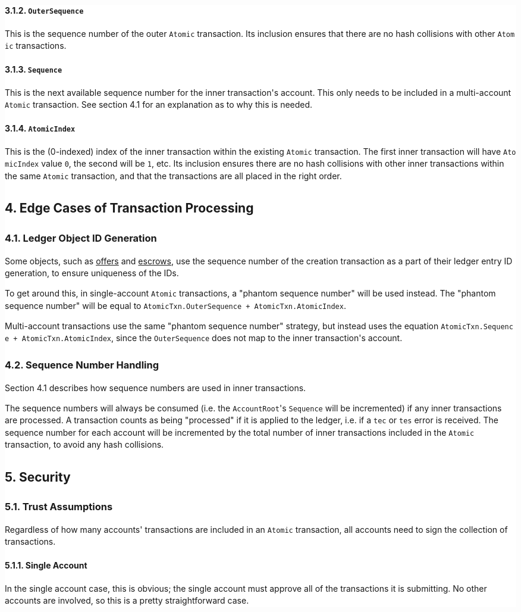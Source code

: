 #### 3.1.2. `OuterSequence`

This is the sequence number of the outer `Atomic` transaction. Its inclusion ensures that there are no hash collisions with other `Atomic` transactions.

#### 3.1.3. `Sequence`

This is the next available sequence number for the inner transaction's account. This only needs to be included in a multi-account `Atomic` transaction. See section 4.1 for an explanation as to why this is needed.

#### 3.1.4. `AtomicIndex`

This is the (0-indexed) index of the inner transaction within the existing `Atomic` transaction. The first inner transaction will have `AtomicIndex` value `0`, the second will be `1`, etc. Its inclusion ensures there are no hash collisions with other inner transactions within the same `Atomic` transaction, and that the transactions are all placed in the right order.

## 4. Edge Cases of Transaction Processing

### 4.1. Ledger Object ID Generation

Some objects, such as [offers](https://xrpl.org/docs/references/protocol/ledger-data/ledger-entry-types/offer/#offer-id-format) and [escrows](https://xrpl.org/docs/references/protocol/ledger-data/ledger-entry-types/escrow/#escrow-id-format), use the sequence number of the creation transaction as a part of their ledger entry ID generation, to ensure uniqueness of the IDs.

To get around this, in single-account `Atomic` transactions, a "phantom sequence number" will be used instead. The "phantom sequence number" will be equal to `AtomicTxn.OuterSequence + AtomicTxn.AtomicIndex`.

Multi-account transactions use the same "phantom sequence number" strategy, but instead uses the equation `AtomicTxn.Sequence + AtomicTxn.AtomicIndex`, since the `OuterSequence` does not map to the inner transaction's account.

### 4.2. Sequence Number Handling

Section 4.1 describes how sequence numbers are used in inner transactions.

The sequence numbers will always be consumed (i.e. the `AccountRoot`'s `Sequence` will be incremented) if any inner transactions are processed. A transaction counts as being "processed" if it is applied to the ledger, i.e. if a `tec` or `tes` error is received. The sequence number for each account will be incremented by the total number of inner transactions included in the `Atomic` transaction, to avoid any hash collisions.

## 5. Security

### 5.1. Trust Assumptions

Regardless of how many accounts' transactions are included in an `Atomic` transaction, all accounts need to sign the collection of transactions.

#### 5.1.1. Single Account
In the single account case, this is obvious; the single account must approve all of the transactions it is submitting. No other accounts are involved, so this is a pretty straightforward case.
